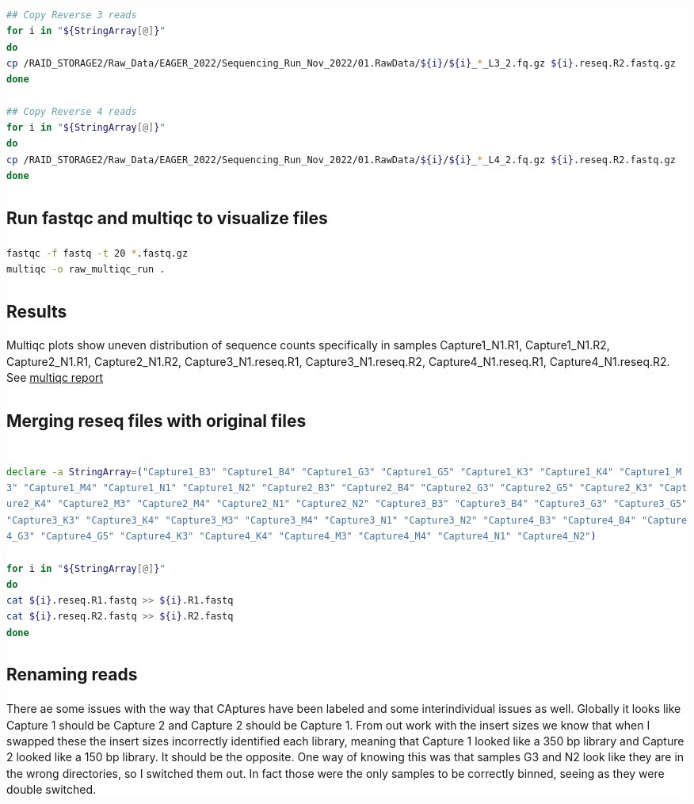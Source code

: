 ```bash
## Copy Reverse 3 reads
for i in "${StringArray[@]}"
do
cp /RAID_STORAGE2/Raw_Data/EAGER_2022/Sequencing_Run_Nov_2022/01.RawData/${i}/${i}_*_L3_2.fq.gz ${i}.reseq.R2.fastq.gz
done

## Copy Reverse 4 reads
for i in "${StringArray[@]}"
do
cp /RAID_STORAGE2/Raw_Data/EAGER_2022/Sequencing_Run_Nov_2022/01.RawData/${i}/${i}_*_L4_2.fq.gz ${i}.reseq.R2.fastq.gz
done
```

## Run fastqc and multiqc to visualize files
```bash
fastqc -f fastq -t 20 *.fastq.gz
multiqc -o raw_multiqc_run .
```

## Results
Multiqc plots show uneven distribution of sequence counts specifically in samples Capture1_N1.R1, Capture1_N1.R2, Capture2_N1.R1, Capture2_N1.R2, Capture3_N1.reseq.R1, Capture3_N1.reseq.R2, Capture4_N1.reseq.R1, Capture4_N1.reseq.R2. See [multiqc report](https://github.com/madmolecularman/EecSeq_obj1a/blob/main/Bioinformatics/01_process_reads/multiqc_report_20230301_run1.html)

## Merging reseq files with original files

```bash

declare -a StringArray=("Capture1_B3" "Capture1_B4" "Capture1_G3" "Capture1_G5" "Capture1_K3" "Capture1_K4" "Capture1_M3" "Capture1_M4" "Capture1_N1" "Capture1_N2" "Capture2_B3" "Capture2_B4" "Capture2_G3" "Capture2_G5" "Capture2_K3" "Capture2_K4" "Capture2_M3" "Capture2_M4" "Capture2_N1" "Capture2_N2" "Capture3_B3" "Capture3_B4" "Capture3_G3" "Capture3_G5" "Capture3_K3" "Capture3_K4" "Capture3_M3" "Capture3_M4" "Capture3_N1" "Capture3_N2" "Capture4_B3" "Capture4_B4" "Capture4_G3" "Capture4_G5" "Capture4_K3" "Capture4_K4" "Capture4_M3" "Capture4_M4" "Capture4_N1" "Capture4_N2")

for i in "${StringArray[@]}"
do
cat ${i}.reseq.R1.fastq >> ${i}.R1.fastq
cat ${i}.reseq.R2.fastq >> ${i}.R2.fastq
done

```

## Renaming reads

There ae some issues with the way that CAptures have been labeled and some interindividual issues as well. Globally it looks like Capture 1 should be Capture 2 and Capture 2 should be Capture 1. From out work with the insert sizes we know that when I swapped these the insert sizes incorrectly identified each library, meaning that Capture 1 looked like a 350 bp library and Capture 2 looked like a 150 bp library. It should be the opposite. One way of knowing this was that samples G3 and N2 look like they are in the wrong directories, so I switched them out. In fact those were the only samples to be correctly binned, seeing as they were double switched.
